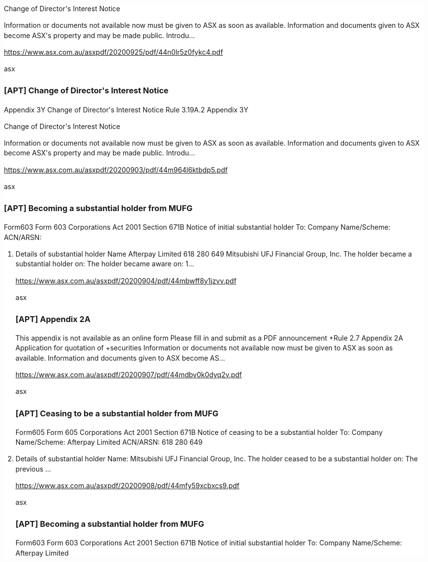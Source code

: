 Change of Director&#39;s Interest Notice 
 
Information or documents not available now must be given to ASX as soon as available. Information and 
documents given to ASX become ASX&#39;s property and may be made public. 
Introdu...</p></td><td><a href=https://www.asx.com.au/asxpdf/20200925/pdf/44n0lr5z0fykc4.pdf>https://www.asx.com.au/asxpdf/20200925/pdf/44n0lr5z0fykc4.pdf</a></td><td><p>asx</p></td></tr><tr><td><h3>[APT] Change of Director&#39;s Interest Notice</h3></td><td><p>Appendix 3Y 
Change of Director&#39;s Interest Notice 
Rule 3.19A.2 
Appendix 3Y 
 
Change of Director&#39;s Interest Notice 
 
Information or documents not available now must be given to ASX as soon as available. Information 
and documents given to ASX become ASX&#39;s property and may be made public. 
Introdu...</p></td><td><a href=https://www.asx.com.au/asxpdf/20200903/pdf/44m964l6ktbdp5.pdf>https://www.asx.com.au/asxpdf/20200903/pdf/44m964l6ktbdp5.pdf</a></td><td><p>asx</p></td></tr><tr><td><h3>[APT] Becoming a substantial holder from MUFG</h3></td><td><p>Form603
Form 603
Corporations Act 2001
Section 671B
Notice of initial substantial holder
To: Company Name/Scheme:
ACN/ARSN:
1. Details of substantial holder
Name
Afterpay Limited
618 280 649
Mitsubishi UFJ Financial Group, Inc.
The holder became a substantial holder on:
The holder became aware on:
1...</p></td><td><a href=https://www.asx.com.au/asxpdf/20200904/pdf/44mbwff8y1jzvv.pdf>https://www.asx.com.au/asxpdf/20200904/pdf/44mbwff8y1jzvv.pdf</a></td><td><p>asx</p></td></tr><tr><td><h3>[APT] Appendix 2A</h3></td><td><p>This appendix is not available as an online form 
Please fill in and submit as a PDF announcement 
&#43;Rule 2.7 
Appendix 2A 
Application for quotation of &#43;securities 
Information or documents not available now must be given to ASX as soon as available. Information 
and documents given to ASX become AS...</p></td><td><a href=https://www.asx.com.au/asxpdf/20200907/pdf/44mdbv0k0dyq2v.pdf>https://www.asx.com.au/asxpdf/20200907/pdf/44mdbv0k0dyq2v.pdf</a></td><td><p>asx</p></td></tr><tr><td><h3>[APT] Ceasing to be a substantial holder from MUFG</h3></td><td><p>Form605
Form 605
Corporations Act 2001
Section 671B
Notice of ceasing to be a substantial holder
To: Company Name/Scheme:
Afterpay Limited
ACN/ARSN:
618 280 649
1. Details of substantial holder
Name:
Mitsubishi UFJ Financial Group, Inc. 
The holder ceased to be a substantial holder on:
The previous ...</p></td><td><a href=https://www.asx.com.au/asxpdf/20200908/pdf/44mfy59xcbxcs9.pdf>https://www.asx.com.au/asxpdf/20200908/pdf/44mfy59xcbxcs9.pdf</a></td><td><p>asx</p></td></tr><tr><td><h3>[APT] Becoming a substantial holder from MUFG</h3></td><td><p>Form603
Form 603
Corporations Act 2001
Section 671B
Notice of initial substantial holder
To: Company Name/Scheme:
Afterpay Limited